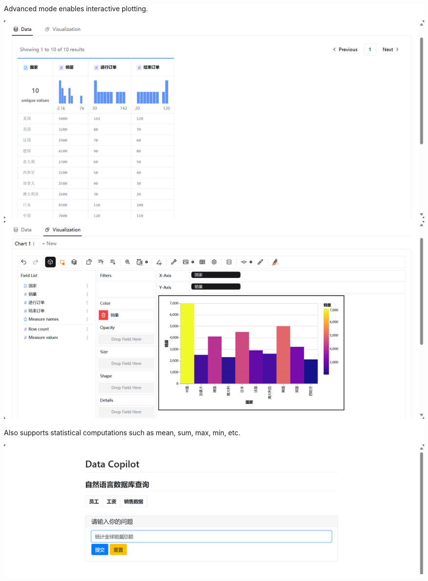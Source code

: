 Advanced mode enables interactive plotting.

![Advanced Plotting](./readme_img/img15.png)
![Advanced Plotting](./readme_img/img16.png)

Also supports statistical computations such as mean, sum, max, min, etc.

![Statistical Computation Result](./readme_img/img20.png)